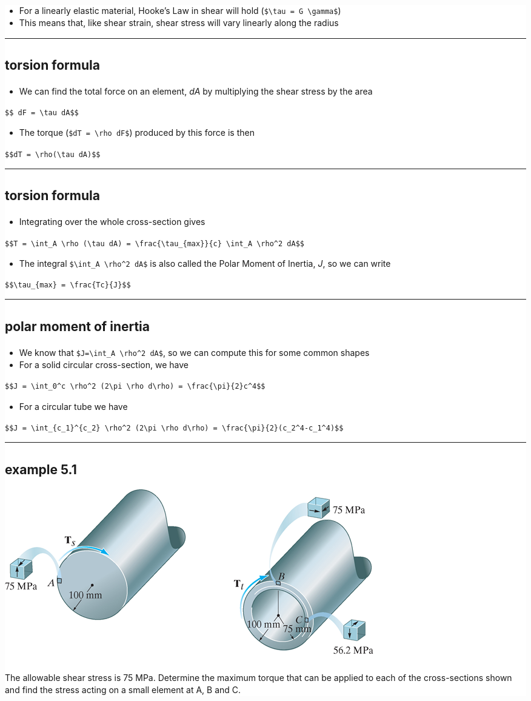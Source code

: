 -   For a linearly elastic material, Hooke’s Law in shear will hold (`$\tau = G \gamma$`)
-   This means that, like shear strain, shear stress will vary linearly along the radius

----
## torsion formula

-   We can find the total force on an element, *dA* by multiplying the shear stress by the area

`$$ dF = \tau dA$$`

-   The torque (`$dT = \rho dF$`) produced by this force is then

`$$dT = \rho(\tau dA)$$`

----
## torsion formula

-   Integrating over the whole cross-section gives

`$$T = \int_A \rho (\tau dA) = \frac{\tau_{max}}{c} \int_A \rho^2 dA$$`

-   The integral `$\int_A \rho^2 dA$` is also called the Polar Moment of Inertia, *J*, so we can write

`$$\tau_{max} = \frac{Tc}{J}$$`

----
## polar moment of inertia

-   We know that `$J=\int_A \rho^2 dA$`, so we can compute this for some common shapes
-   For a solid circular cross-section, we have

`$$J = \int_0^c \rho^2 (2\pi \rho d\rho) = \frac{\pi}{2}c^4$$`

-   For a circular tube we have

`$$J = \int_{c_1}^{c_2} \rho^2 (2\pi \rho d\rho) = \frac{\pi}{2}(c_2^4-c_1^4)$$`

----
## example 5.1

<div class="left">

![On left is a solid 100 mm radius tube, while on the right is a hollow tube with outer radius of 100 mm and inner radius of 75 mm. Element A is on the surface of the solid tube on the left, element B is on the outer surface of the hollow tube on the right and Element C is on the inner surface of the hollow tube on the right.](../images/example-5-1.png)

</div>

<div class="right">

The allowable shear stress is 75 MPa. Determine the maximum torque that can be applied to each of the cross-sections shown and find the stress acting on a small element at A, B and C.

</div>
